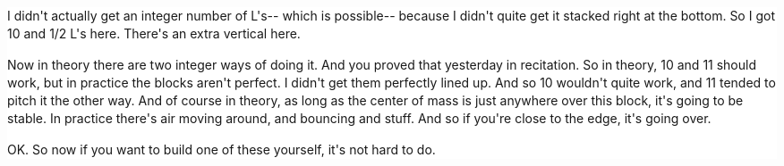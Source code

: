   <span m='58570'>I</span> <span m='58720'>didn't</span> <span
  m='59040'>actually</span> <span m='59480'>get</span> <span m='59610'>an</span>
  <span m='59690'>integer</span> <span m='60010'>number</span> <span
  m='60250'>of</span> <span m='60430'>L's--</span> <span m='60780'>which</span>
  <span m='60980'>is</span> <span m='61210'>possible--</span> <span
  m='61610'>because</span> <span m='61760'>I</span> <span
  m='61820'>didn't</span> <span m='62030'>quite</span> <span
  m='62520'>get</span> <span m='62650'>it</span> <span m='62750'>stacked</span>
  <span m='63140'>right</span> <span m='63300'>at</span> <span
  m='63380'>the</span> <span m='63440'>bottom.</span> <span m='64230'>So</span>
  <span m='64390'>I</span> <span m='64430'>got</span> <span m='64670'>10</span>
  <span m='64959'>and</span> <span m='65250'>1/2</span> <span
  m='65570'>L's</span> <span m='65940'>here.</span> <span
  m='66150'>There's</span> <span m='66340'>an</span> <span
  m='66420'>extra</span> <span m='67310'>vertical</span> <span
  m='67850'>here.</span> </p><p><span m='68660'>Now</span> <span
  m='68890'>in</span> <span m='68980'>theory</span> <span m='69710'>there</span>
  <span m='69990'>are</span> <span m='70950'>two</span> <span
  m='71690'>integer</span> <span m='72070'>ways</span> <span m='72440'>of</span>
  <span m='72540'>doing</span> <span m='72800'>it.</span> <span
  m='72990'>And</span> <span m='73090'>you</span> <span m='73190'>proved</span>
  <span m='73420'>that</span> <span m='73900'>yesterday</span> <span
  m='74330'>in</span> <span m='74410'>recitation.</span> <span
  m='75430'>So</span> <span m='75630'>in</span> <span m='75710'>theory,</span>
  <span m='76050'>10</span> <span m='76400'>and</span> <span m='76640'>11</span>
  <span m='77090'>should</span> <span m='77270'>work,</span> <span
  m='78060'>but</span> <span m='78230'>in</span> <span m='78350'>practice</span>
  <span m='79080'>the</span> <span m='79170'>blocks</span> <span
  m='79560'>aren't</span> <span m='79770'>perfect.</span> <span
  m='80170'>I</span> <span m='80250'>didn't</span> <span m='80510'>get</span>
  <span m='80660'>them</span> <span m='80800'>perfectly</span> <span
  m='81170'>lined</span> <span m='81500'>up.</span> <span m='82000'>And</span>
  <span m='82160'>so</span> <span m='82310'>10</span> <span
  m='82820'>wouldn't</span> <span m='83100'>quite</span> <span
  m='83490'>work,</span> <span m='83820'>and</span> <span m='83910'>11</span>
  <span m='84350'>tended</span> <span m='84640'>to</span> <span
  m='84710'>pitch</span> <span m='85020'>it</span> <span m='85460'>the</span>
  <span m='85580'>other</span> <span m='85730'>way.</span> <span
  m='86530'>And</span> <span m='86690'>of</span> <span m='86770'>course</span>
  <span m='87170'>in</span> <span m='87280'>theory,</span> <span
  m='87750'>as</span> <span m='87890'>long</span> <span m='88190'>as</span>
  <span m='88280'>the</span> <span m='88370'>center</span> <span
  m='88710'>of</span> <span m='88820'>mass</span> <span m='89890'>is</span>
  <span m='90180'>just</span> <span m='90530'>anywhere</span> <span
  m='91120'>over</span> <span m='91330'>this</span> <span
  m='91560'>block,</span> <span m='92560'>it's</span> <span
  m='92800'>going</span> <span m='92930'>to</span> <span m='93000'>be</span>
  <span m='93100'>stable.</span> <span m='94080'>In</span> <span
  m='94410'>practice</span> <span m='95060'>there's</span> <span
  m='95380'>air</span> <span m='95610'>moving</span> <span
  m='95880'>around,</span> <span m='96440'>and</span> <span
  m='96590'>bouncing</span> <span m='97140'>and</span> <span
  m='97240'>stuff.</span> <span m='97550'>And</span> <span m='97650'>so</span>
  <span m='97740'>if</span> <span m='97830'>you're</span> <span
  m='97940'>close</span> <span m='98240'>to</span> <span m='98320'>the</span>
  <span m='98470'>edge,</span> <span m='98830'>it's</span> <span
  m='99220'>going</span> <span m='99510'>over.</span> </p><p><span
  m='100900'>OK.</span> <span m='101420'>So</span> <span m='101570'>now</span>
  <span m='101830'>if</span> <span m='102010'>you</span> <span
  m='102100'>want</span> <span m='102260'>to</span> <span
  m='102320'>build</span> <span m='102510'>one</span> <span m='102630'>of</span>
  <span m='102690'>these</span> <span m='102880'>yourself,</span> <span
  m='103410'>it's</span> <span m='103570'>not</span> <span
  m='103830'>hard</span> <span m='104050'>to</span> <span m='104130'>do.</span>